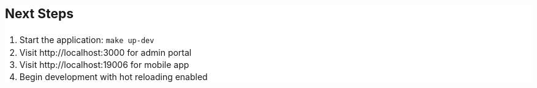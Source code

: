 ## Next Steps

1. Start the application: `make up-dev`
2. Visit http://localhost:3000 for admin portal
3. Visit http://localhost:19006 for mobile app
4. Begin development with hot reloading enabled